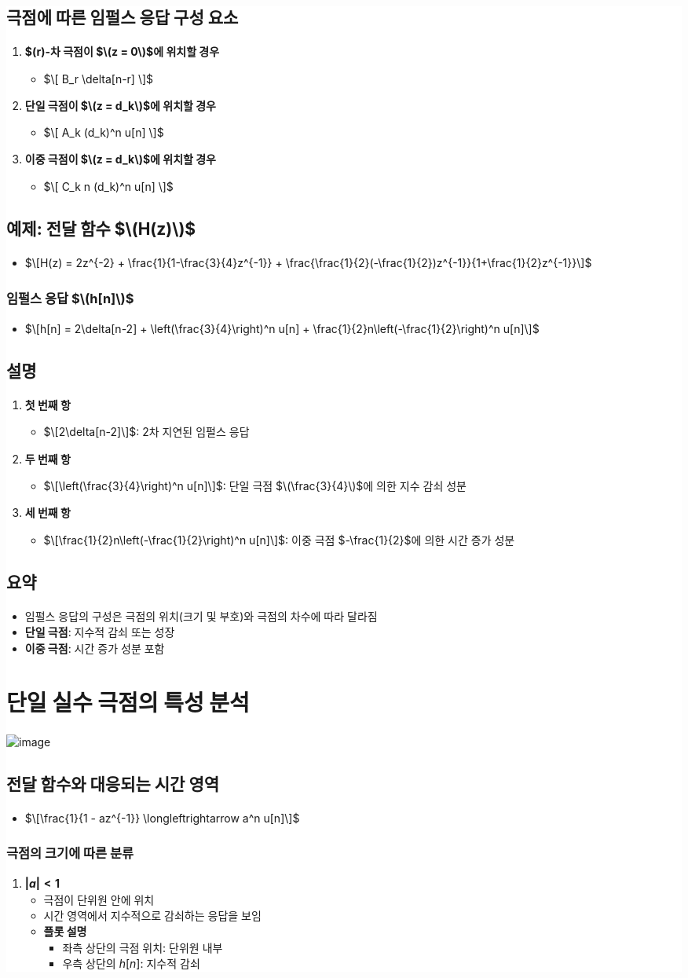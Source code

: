 ## 극점에 따른 임펄스 응답 구성 요소
1. **$\(r\)-차 극점이 $\(z = 0\)$에 위치할 경우**
   - $\[ B_r \delta[n-r] \]$

2. **단일 극점이 $\(z = d_k\)$에 위치할 경우**
   - $\[ A_k (d_k)^n u[n] \]$

3. **이중 극점이 $\(z = d_k\)$에 위치할 경우**
   - $\[ C_k n (d_k)^n u[n] \]$


## 예제: 전달 함수 $\(H(z)\)$
- $\[H(z) = 2z^{-2} + \frac{1}{1-\frac{3}{4}z^{-1}} + \frac{\frac{1}{2}(-\frac{1}{2})z^{-1}}{1+\frac{1}{2}z^{-1}}\]$

### 임펄스 응답 $\(h[n]\)$
- $\[h[n] = 2\delta[n-2] + \left(\frac{3}{4}\right)^n u[n] + \frac{1}{2}n\left(-\frac{1}{2}\right)^n u[n]\]$

## 설명
1. **첫 번째 항**
   - $\[2\delta[n-2]\]$: 2차 지연된 임펄스 응답

2. **두 번째 항**
   - $\[\left(\frac{3}{4}\right)^n u[n]\]$: 단일 극점 $\(\frac{3}{4}\)$에 의한 지수 감쇠 성분

3. **세 번째 항**
   - $\[\frac{1}{2}n\left(-\frac{1}{2}\right)^n u[n]\]$: 이중 극점 $-\frac{1}{2}$에 의한 시간 증가 성분

## 요약
- 임펄스 응답의 구성은 극점의 위치(크기 및 부호)와 극점의 차수에 따라 달라짐
- **단일 극점**: 지수적 감쇠 또는 성장
- **이중 극점**: 시간 증가 성분 포함


# 단일 실수 극점의 특성 분석

![image](https://github.com/user-attachments/assets/1c476f5d-099a-47f2-858b-6e25607f5abd)

## 전달 함수와 대응되는 시간 영역
- $\[\frac{1}{1 - az^{-1}} \longleftrightarrow a^n u[n]\]$

### 극점의 크기에 따른 분류
1. **$|a| < 1$**
   - 극점이 단위원 안에 위치
   - 시간 영역에서 지수적으로 감쇠하는 응답을 보임
   - **플롯 설명**
     - 좌측 상단의 극점 위치: 단위원 내부
     - 우측 상단의 $h[n]$: 지수적 감쇠
